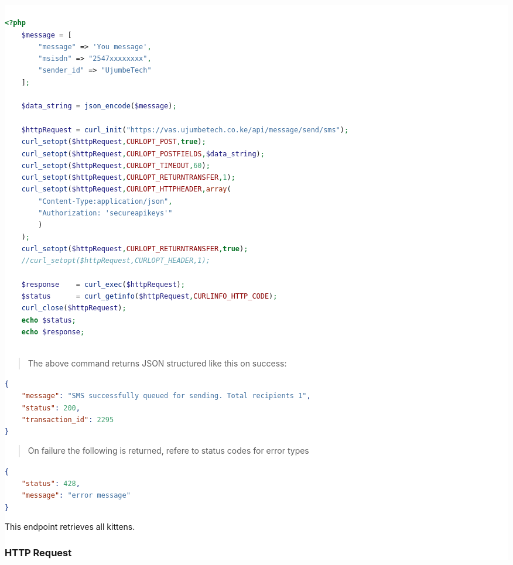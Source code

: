 ```php

<?php
    $message = [
        "message" => 'You message',
        "msisdn" => "2547xxxxxxxx",
        "sender_id" => "UjumbeTech"        
    ];
    
    $data_string = json_encode($message);

    $httpRequest = curl_init("https://vas.ujumbetech.co.ke/api/message/send/sms");
    curl_setopt($httpRequest,CURLOPT_POST,true);
    curl_setopt($httpRequest,CURLOPT_POSTFIELDS,$data_string);
    curl_setopt($httpRequest,CURLOPT_TIMEOUT,60);
    curl_setopt($httpRequest,CURLOPT_RETURNTRANSFER,1);
    curl_setopt($httpRequest,CURLOPT_HTTPHEADER,array(
        "Content-Type:application/json",
        "Authorization: 'secureapikeys'"
        )
    );
    curl_setopt($httpRequest,CURLOPT_RETURNTRANSFER,true);
    //curl_setopt($httpRequest,CURLOPT_HEADER,1);

    $response    = curl_exec($httpRequest);
    $status      = curl_getinfo($httpRequest,CURLINFO_HTTP_CODE);
    curl_close($httpRequest);
    echo $status;
    echo $response;
           
```

> The above command returns JSON structured like this on success:

```json
{
    "message": "SMS successfully queued for sending. Total recipients 1",
    "status": 200,
    "transaction_id": 2295
}
```
> On failure the following is returned, refere to status codes for error types

```json
{
    "status": 428,
    "message": "error message"
}
```

This endpoint retrieves all kittens.

### HTTP Request
